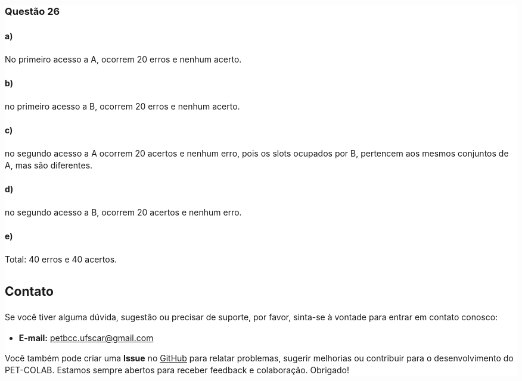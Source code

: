 ### Questão 26
####  a) 
No primeiro acesso a A, ocorrem 20 erros e nenhum acerto.

####  b) 
no primeiro acesso a B, ocorrem 20 erros e nenhum acerto.

####  c) 
no segundo acesso a A ocorrem 20 acertos e nenhum erro, pois os slots ocupados por B, pertencem aos mesmos conjuntos de A, mas são diferentes.

#### d) 
no segundo acesso a B, ocorrem 20 acertos e nenhum erro.

#### e) 
Total: 40 erros e 40 acertos.

## Contato

Se você tiver alguma dúvida, sugestão ou precisar de suporte, por favor, sinta-se à vontade para entrar em contato conosco:

- **E-mail:** petbcc.ufscar@gmail.com

Você também pode criar uma **Issue** no [GitHub](https://github.com/petbccufscar/pet-colab/issues) para relatar problemas, sugerir melhorias ou contribuir para o desenvolvimento do PET-COLAB. Estamos sempre abertos para receber feedback e colaboração. Obrigado!